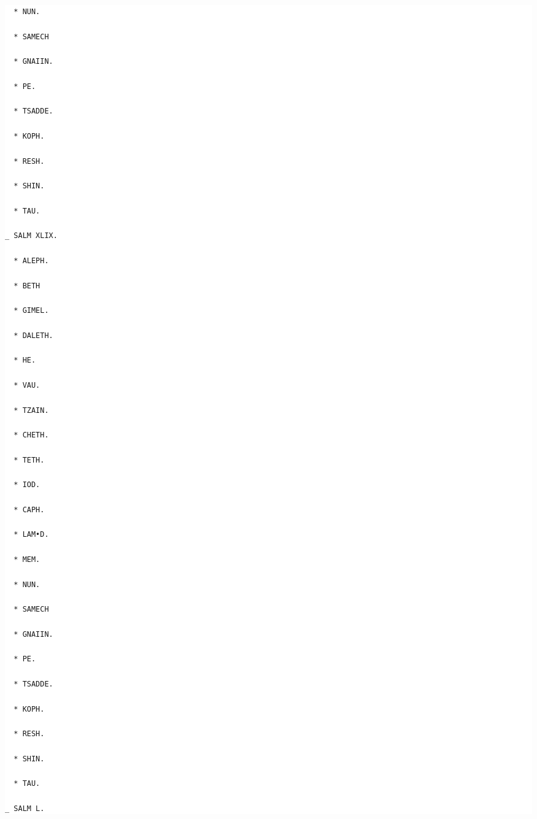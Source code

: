       * NUN.

      * SAMECH

      * GNAIIN.

      * PE.

      * TSADDE.

      * KOPH.

      * RESH.

      * SHIN.

      * TAU.

    _ SALM XLIX.

      * ALEPH.

      * BETH

      * GIMEL.

      * DALETH.

      * HE.

      * VAU.

      * TZAIN.

      * CHETH.

      * TETH.

      * IOD.

      * CAPH.

      * LAM•D.

      * MEM.

      * NUN.

      * SAMECH

      * GNAIIN.

      * PE.

      * TSADDE.

      * KOPH.

      * RESH.

      * SHIN.

      * TAU.

    _ SALM L.
